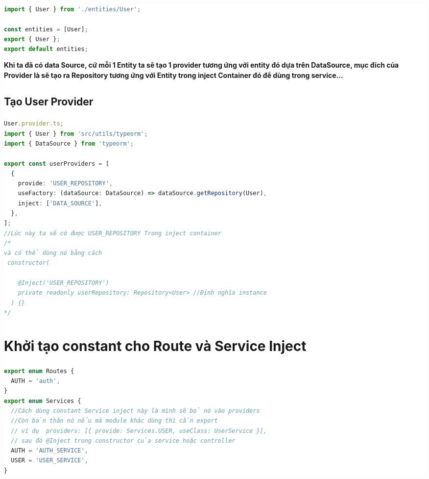 ```ts
import { User } from './entities/User';

const entities = [User];
export { User };
export default entities;
```

**Khi ta đã có data Source, cứ mỗi 1 Entity ta sẽ tạo 1 provider tương ứng với entity đó dựa trên DataSource, mục đích của Provider là sẽ tạo ra Repository tương ứng với Entity trong inject Container đó để dùng trong service...**

## Tạo User Provider

```ts
User.provider.ts;
import { User } from 'src/utils/typeorm';
import { DataSource } from 'typeorm';

export const userProviders = [
  {
    provide: 'USER_REPOSITORY',
    useFactory: (dataSource: DataSource) => dataSource.getRepository(User),
    inject: ['DATA_SOURCE'],
  },
];
//Lúc này ta sẽ có được USER_REPOSITORY Trong inject container
/*
và có thể dùng nó bằng cách
 constructor(

    @Inject('USER_REPOSITORY')
    private readonly userRepository: Repository<User> //Định nghĩa instance
  ) {}
*/
```

# Khởi tạo constant cho Route và Service Inject

```ts
export enum Routes {
  AUTH = 'auth',
}
export enum Services {
  //Cách dùng constant Service inject này là mình sẽ bỏ nó vào providers
  //Còn bản thân nó nếu mà module khác dùng thì cần export
  // ví dụ  providers: [{ provide: Services.USER, useClass: UserService }],
  // sau đó @Inject trong constructor của service hoặc controller
  AUTH = 'AUTH_SERVICE',
  USER = 'USER_SERVICE',
}
```
